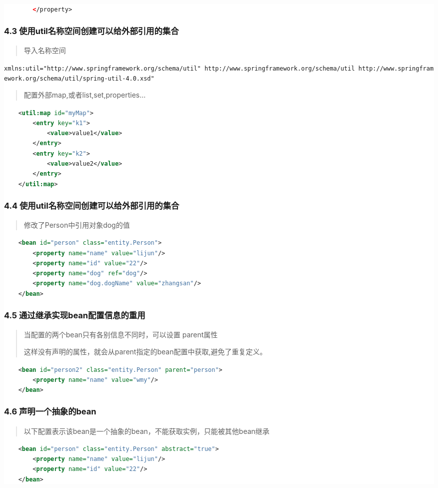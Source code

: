 ````xml
        </property>
````

### 4.3 使用util名称空间创建可以给外部引用的集合

> 导入名称空间

   `xmlns:util="http://www.springframework.org/schema/util"
  http://www.springframework.org/schema/util
  http://www.springframework.org/schema/util/spring-util-4.0.xsd"`

> 配置外部map,或者list,set,properties...

```xml
    <util:map id="myMap">
        <entry key="k1">
            <value>value1</value>
        </entry>
        <entry key="k2">
            <value>value2</value>
        </entry>
    </util:map>
```

### 4.4 使用util名称空间创建可以给外部引用的集合

> 修改了Person中引用对象dog的值

```xml
    <bean id="person" class="entity.Person">
        <property name="name" value="lijun"/>
        <property name="id" value="22"/>
        <property name="dog" ref="dog"/>
        <property name="dog.dogName" value="zhangsan"/>
    </bean>
```

### 4.5 通过继承实现bean配置信息的重用

> 当配置的两个bean只有各别信息不同时，可以设置 parent属性
>
> 这样没有声明的属性，就会从parent指定的bean配置中获取,避免了重复定义。

```xml
    <bean id="person2" class="entity.Person" parent="person">
        <property name="name" value="wmy"/>
    </bean>
```

### 4.6 声明一个抽象的bean

> 以下配置表示该bean是一个抽象的bean，不能获取实例，只能被其他bean继承

```xml
    <bean id="person" class="entity.Person" abstract="true">
        <property name="name" value="lijun"/>
        <property name="id" value="22"/>
    </bean>
```
